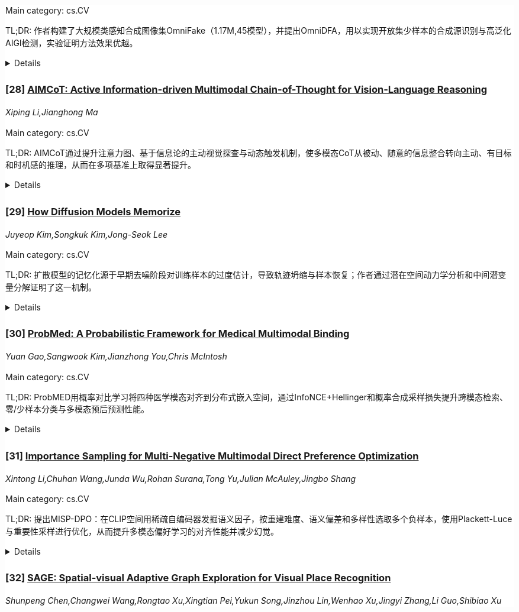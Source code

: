 Main category: cs.CV

TL;DR: 作者构建了大规模类感知合成图像集OmniFake（1.17M,45模型），并提出OmniDFA，用以实现开放集少样本的合成源识别与高泛化AIGI检测，实验证明方法效果优越。


<details><summary>Details</summary></details>


### [28] [AIMCoT: Active Information-driven Multimodal Chain-of-Thought for Vision-Language Reasoning](https://arxiv.org/abs/2509.25699)
*Xiping Li,Jianghong Ma*

Main category: cs.CV

TL;DR: AIMCoT通过提升注意力图、基于信息论的主动视觉探查与动态触发机制，使多模态CoT从被动、随意的信息整合转向主动、有目标和时机感的推理，从而在多项基准上取得显著提升。


<details><summary>Details</summary></details>


### [29] [How Diffusion Models Memorize](https://arxiv.org/abs/2509.25705)
*Juyeop Kim,Songkuk Kim,Jong-Seok Lee*

Main category: cs.CV

TL;DR: 扩散模型的记忆化源于早期去噪阶段对训练样本的过度估计，导致轨迹坍缩与样本恢复；作者通过潜在空间动力学分析和中间潜变量分解证明了这一机制。


<details><summary>Details</summary></details>


### [30] [ProbMed: A Probabilistic Framework for Medical Multimodal Binding](https://arxiv.org/abs/2509.25711)
*Yuan Gao,Sangwook Kim,Jianzhong You,Chris McIntosh*

Main category: cs.CV

TL;DR: ProbMED用概率对比学习将四种医学模态对齐到分布式嵌入空间，通过InfoNCE+Hellinger和概率合成采样损失提升跨模态检索、零/少样本分类与多模态预后预测性能。


<details><summary>Details</summary></details>


### [31] [Importance Sampling for Multi-Negative Multimodal Direct Preference Optimization](https://arxiv.org/abs/2509.25717)
*Xintong Li,Chuhan Wang,Junda Wu,Rohan Surana,Tong Yu,Julian McAuley,Jingbo Shang*

Main category: cs.CV

TL;DR: 提出MISP-DPO：在CLIP空间用稀疏自编码器发掘语义因子，按重建难度、语义偏差和多样性选取多个负样本，使用Plackett-Luce与重要性采样进行优化，从而提升多模态偏好学习的对齐性能并减少幻觉。


<details><summary>Details</summary></details>


### [32] [SAGE: Spatial-visual Adaptive Graph Exploration for Visual Place Recognition](https://arxiv.org/abs/2509.25723)
*Shunpeng Chen,Changwei Wang,Rongtao Xu,Xingtian Pei,Yukun Song,Jinzhou Lin,Wenhao Xu,Jingyi Zhang,Li Guo,Shibiao Xu*
